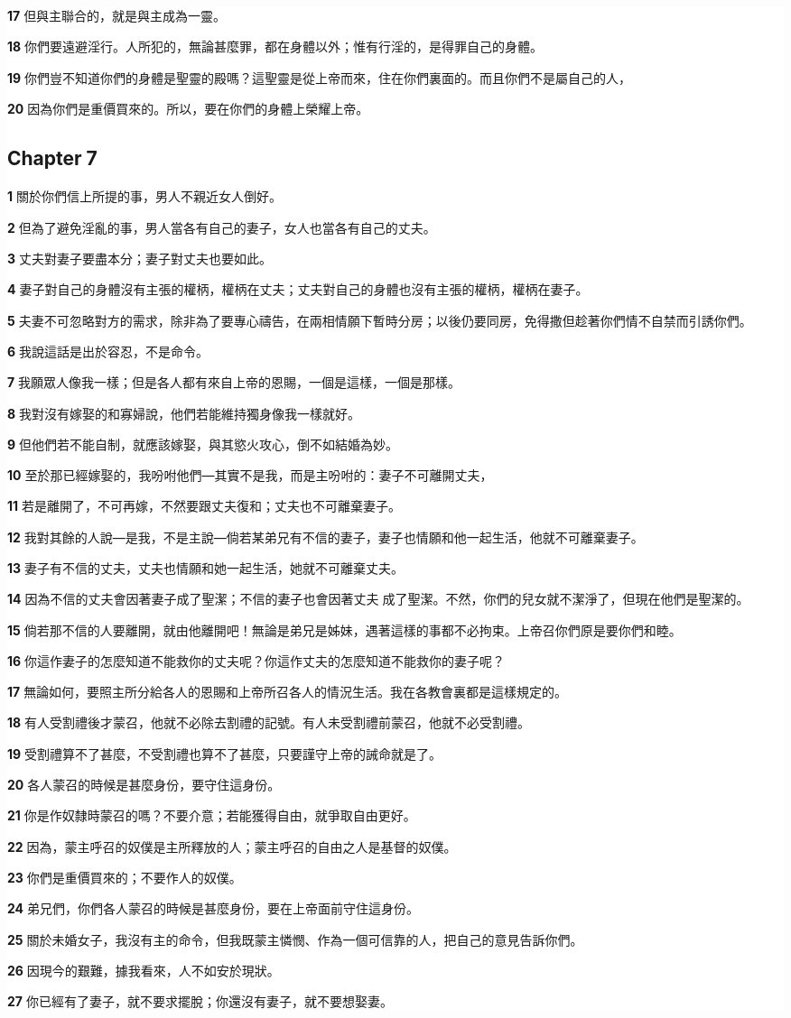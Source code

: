 **17** 但與主聯合的，就是與主成為一靈。

**18** 你們要遠避淫行。人所犯的，無論甚麼罪，都在身體以外；惟有行淫的，是得罪自己的身體。

**19** 你們豈不知道你們的身體是聖靈的殿嗎？這聖靈是從上帝而來，住在你們裏面的。而且你們不是屬自己的人，

**20** 因為你們是重價買來的。所以，要在你們的身體上榮耀上帝。

## Chapter 7

**1** 關於你們信上所提的事，男人不親近女人倒好。

**2** 但為了避免淫亂的事，男人當各有自己的妻子，女人也當各有自己的丈夫。

**3** 丈夫對妻子要盡本分；妻子對丈夫也要如此。

**4** 妻子對自己的身體沒有主張的權柄，權柄在丈夫；丈夫對自己的身體也沒有主張的權柄，權柄在妻子。

**5** 夫妻不可忽略對方的需求，除非為了要專心禱告，在兩相情願下暫時分房；以後仍要同房，免得撒但趁著你們情不自禁而引誘你們。

**6** 我說這話是出於容忍，不是命令。

**7** 我願眾人像我一樣；但是各人都有來自上帝的恩賜，一個是這樣，一個是那樣。

**8** 我對沒有嫁娶的和寡婦說，他們若能維持獨身像我一樣就好。

**9** 但他們若不能自制，就應該嫁娶，與其慾火攻心，倒不如結婚為妙。

**10** 至於那已經嫁娶的，我吩咐他們—其實不是我，而是主吩咐的：妻子不可離開丈夫，

**11** 若是離開了，不可再嫁，不然要跟丈夫復和；丈夫也不可離棄妻子。

**12** 我對其餘的人說—是我，不是主說—倘若某弟兄有不信的妻子，妻子也情願和他一起生活，他就不可離棄妻子。

**13** 妻子有不信的丈夫，丈夫也情願和她一起生活，她就不可離棄丈夫。

**14** 因為不信的丈夫會因著妻子成了聖潔；不信的妻子也會因著丈夫 成了聖潔。不然，你們的兒女就不潔淨了，但現在他們是聖潔的。

**15** 倘若那不信的人要離開，就由他離開吧！無論是弟兄是姊妹，遇著這樣的事都不必拘束。上帝召你們原是要你們和睦。

**16** 你這作妻子的怎麼知道不能救你的丈夫呢？你這作丈夫的怎麼知道不能救你的妻子呢？

**17** 無論如何，要照主所分給各人的恩賜和上帝所召各人的情況生活。我在各教會裏都是這樣規定的。

**18** 有人受割禮後才蒙召，他就不必除去割禮的記號。有人未受割禮前蒙召，他就不必受割禮。

**19** 受割禮算不了甚麼，不受割禮也算不了甚麼，只要謹守上帝的誡命就是了。

**20** 各人蒙召的時候是甚麼身份，要守住這身份。

**21** 你是作奴隸時蒙召的嗎？不要介意；若能獲得自由，就爭取自由更好。

**22** 因為，蒙主呼召的奴僕是主所釋放的人；蒙主呼召的自由之人是基督的奴僕。

**23** 你們是重價買來的；不要作人的奴僕。

**24** 弟兄們，你們各人蒙召的時候是甚麼身份，要在上帝面前守住這身份。

**25** 關於未婚女子，我沒有主的命令，但我既蒙主憐憫、作為一個可信靠的人，把自己的意見告訴你們。

**26** 因現今的艱難，據我看來，人不如安於現狀。

**27** 你已經有了妻子，就不要求擺脫；你還沒有妻子，就不要想娶妻。
